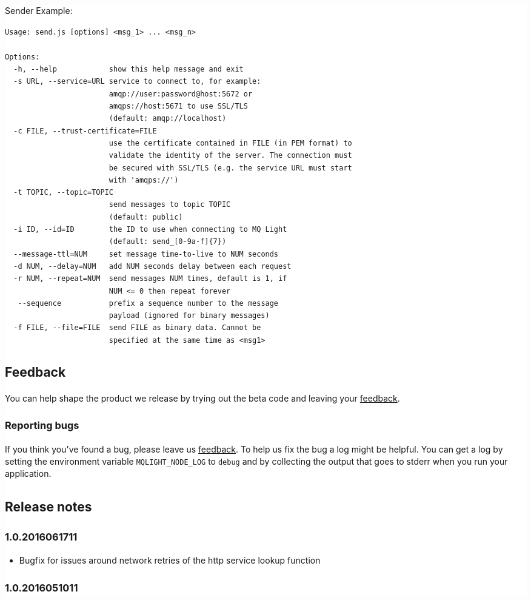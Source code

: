 
Sender Example:

```
Usage: send.js [options] <msg_1> ... <msg_n>

Options:
  -h, --help            show this help message and exit
  -s URL, --service=URL service to connect to, for example:
                        amqp://user:password@host:5672 or
                        amqps://host:5671 to use SSL/TLS
                        (default: amqp://localhost)
  -c FILE, --trust-certificate=FILE
                        use the certificate contained in FILE (in PEM format) to
                        validate the identity of the server. The connection must
                        be secured with SSL/TLS (e.g. the service URL must start
                        with 'amqps://')
  -t TOPIC, --topic=TOPIC
                        send messages to topic TOPIC
                        (default: public)
  -i ID, --id=ID        the ID to use when connecting to MQ Light
                        (default: send_[0-9a-f]{7})
  --message-ttl=NUM     set message time-to-live to NUM seconds
  -d NUM, --delay=NUM   add NUM seconds delay between each request
  -r NUM, --repeat=NUM  send messages NUM times, default is 1, if
                        NUM <= 0 then repeat forever
   --sequence           prefix a sequence number to the message
                        payload (ignored for binary messages)
  -f FILE, --file=FILE  send FILE as binary data. Cannot be
                        specified at the same time as <msg1>
```

## Feedback

You can help shape the product we release by trying out the beta code and
leaving your [feedback](https://ibm.biz/mqlight-forum).

### Reporting bugs

If you think you've found a bug, please leave us
[feedback](https://ibm.biz/mqlight-forum).
To help us fix the bug a log might be helpful. You can get a log by setting the
environment variable `MQLIGHT_NODE_LOG` to `debug` and by collecting the output
that goes to stderr when you run your application.

## Release notes

### 1.0.2016061711

* Bugfix for issues around network retries of the http service lookup function

### 1.0.2016051011
